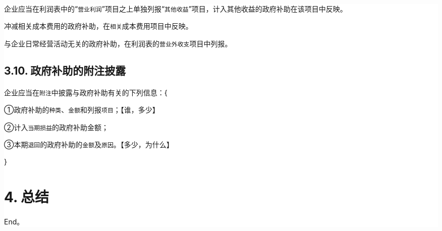 企业应当在利润表中的“`营业利润`”项目之上单独列报“`其他收益`”项目，计入其他收益的政府补助在该项目中反映。

冲减相关成本费用的政府补助，在`相关`成本费用项目中反映。

与企业日常经营活动无关的政府补助，在利润表的`营业外收支`项目中列报。

## 3.10. 政府补助的附注披露

企业应当在`附注`中披露与政府补助有关的下列信息：{

①政府补助的`种类`、`金额`和列报`项目`；【谁，多少】

②计入`当期损益`的政府补助金额；

③本期`退回`的政府补助的`金额`及`原因`。【多少，为什么】

}

# 4. 总结

End。
